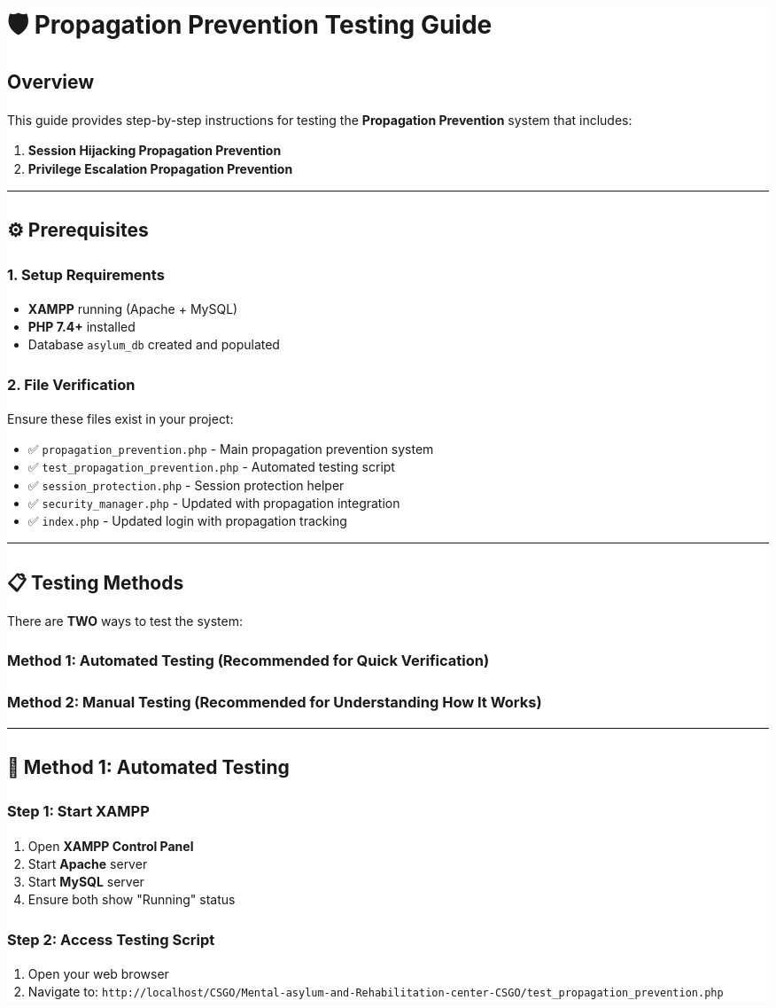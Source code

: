 # 🛡️ Propagation Prevention Testing Guide

## Overview
This guide provides step-by-step instructions for testing the **Propagation Prevention** system that includes:
1. **Session Hijacking Propagation Prevention**
2. **Privilege Escalation Propagation Prevention**

---

## ⚙️ Prerequisites

### 1. Setup Requirements
- **XAMPP** running (Apache + MySQL)
- **PHP 7.4+** installed
- Database `asylum_db` created and populated

### 2. File Verification
Ensure these files exist in your project:
- ✅ `propagation_prevention.php` - Main propagation prevention system
- ✅ `test_propagation_prevention.php` - Automated testing script
- ✅ `session_protection.php` - Session protection helper
- ✅ `security_manager.php` - Updated with propagation integration
- ✅ `index.php` - Updated login with propagation tracking

---

## 📋 Testing Methods

There are **TWO** ways to test the system:

### Method 1: Automated Testing (Recommended for Quick Verification)
### Method 2: Manual Testing (Recommended for Understanding How It Works)

---

## 🚀 Method 1: Automated Testing

### Step 1: Start XAMPP
1. Open **XAMPP Control Panel**
2. Start **Apache** server
3. Start **MySQL** server
4. Ensure both show "Running" status

### Step 2: Access Testing Script
1. Open your web browser
2. Navigate to: `http://localhost/CSGO/Mental-asylum-and-Rehabilitation-center-CSGO/test_propagation_prevention.php`
